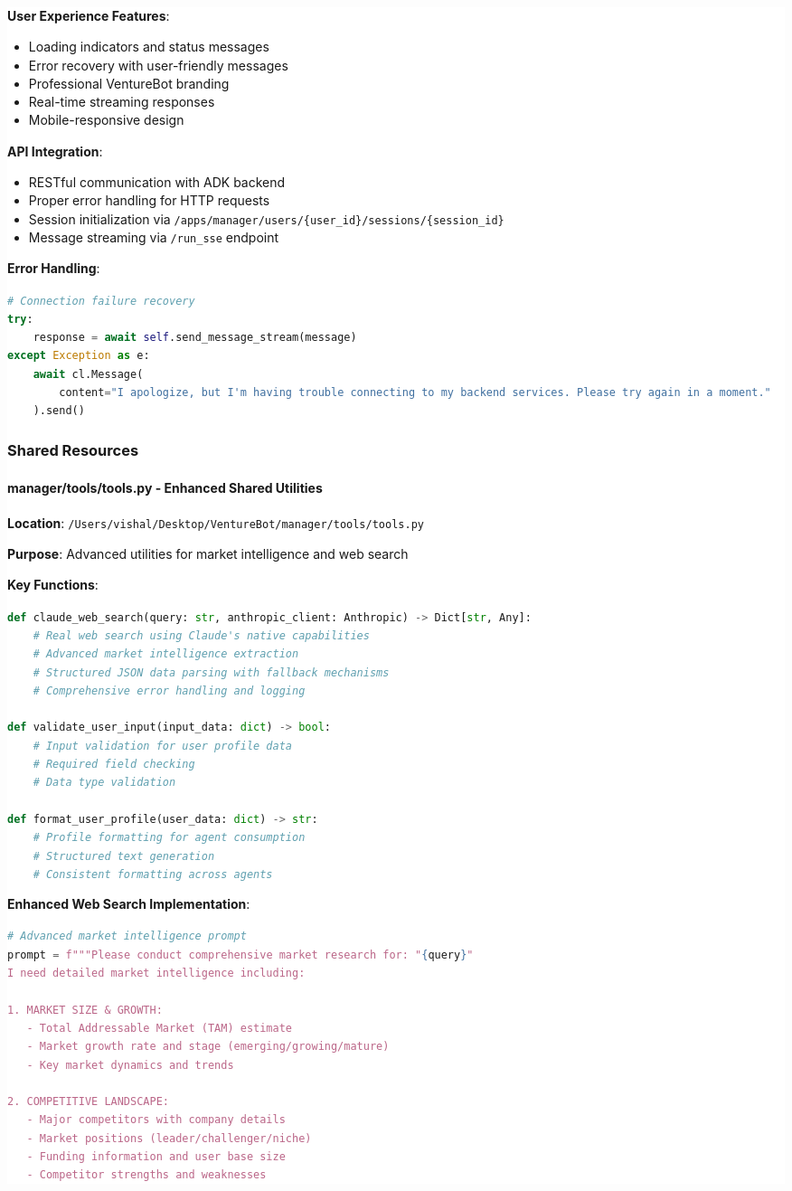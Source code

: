 **User Experience Features**:
- Loading indicators and status messages
- Error recovery with user-friendly messages
- Professional VentureBot branding
- Real-time streaming responses
- Mobile-responsive design

**API Integration**:
- RESTful communication with ADK backend
- Proper error handling for HTTP requests
- Session initialization via `/apps/manager/users/{user_id}/sessions/{session_id}`
- Message streaming via `/run_sse` endpoint

**Error Handling**:
```python
# Connection failure recovery
try:
    response = await self.send_message_stream(message)
except Exception as e:
    await cl.Message(
        content="I apologize, but I'm having trouble connecting to my backend services. Please try again in a moment."
    ).send()
```

### Shared Resources

#### manager/tools/tools.py - Enhanced Shared Utilities
**Location**: `/Users/vishal/Desktop/VentureBot/manager/tools/tools.py`

**Purpose**: Advanced utilities for market intelligence and web search

**Key Functions**:
```python
def claude_web_search(query: str, anthropic_client: Anthropic) -> Dict[str, Any]:
    # Real web search using Claude's native capabilities
    # Advanced market intelligence extraction
    # Structured JSON data parsing with fallback mechanisms
    # Comprehensive error handling and logging

def validate_user_input(input_data: dict) -> bool:
    # Input validation for user profile data
    # Required field checking
    # Data type validation

def format_user_profile(user_data: dict) -> str:
    # Profile formatting for agent consumption
    # Structured text generation
    # Consistent formatting across agents
```

**Enhanced Web Search Implementation**:
```python
# Advanced market intelligence prompt
prompt = f"""Please conduct comprehensive market research for: "{query}"
I need detailed market intelligence including:

1. MARKET SIZE & GROWTH:
   - Total Addressable Market (TAM) estimate
   - Market growth rate and stage (emerging/growing/mature)
   - Key market dynamics and trends

2. COMPETITIVE LANDSCAPE:
   - Major competitors with company details
   - Market positions (leader/challenger/niche)
   - Funding information and user base size
   - Competitor strengths and weaknesses
```